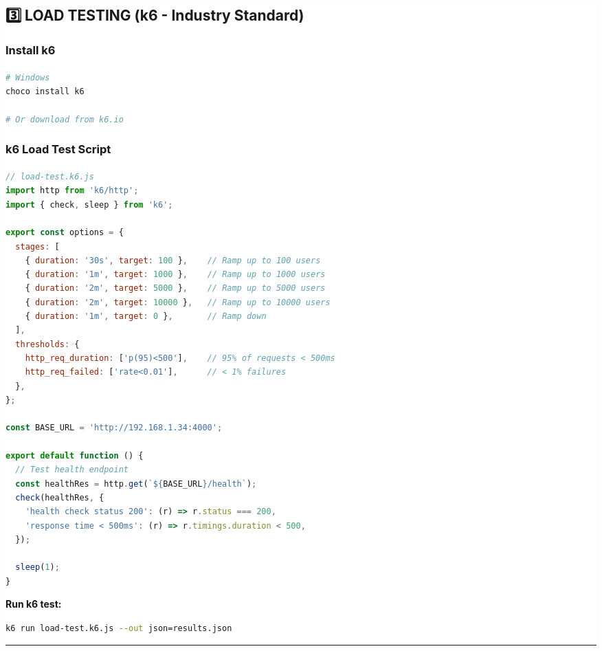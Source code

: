 
## 3️⃣ LOAD TESTING (k6 - Industry Standard)

### **Install k6**
```bash
# Windows
choco install k6

# Or download from k6.io
```

### **k6 Load Test Script**

```javascript
// load-test.k6.js
import http from 'k6/http';
import { check, sleep } from 'k6';

export const options = {
  stages: [
    { duration: '30s', target: 100 },    // Ramp up to 100 users
    { duration: '1m', target: 1000 },    // Ramp up to 1000 users
    { duration: '2m', target: 5000 },    // Ramp up to 5000 users
    { duration: '2m', target: 10000 },   // Ramp up to 10000 users
    { duration: '1m', target: 0 },       // Ramp down
  ],
  thresholds: {
    http_req_duration: ['p(95)<500'],    // 95% of requests < 500ms
    http_req_failed: ['rate<0.01'],      // < 1% failures
  },
};

const BASE_URL = 'http://192.168.1.34:4000';

export default function () {
  // Test health endpoint
  const healthRes = http.get(`${BASE_URL}/health`);
  check(healthRes, {
    'health check status 200': (r) => r.status === 200,
    'response time < 500ms': (r) => r.timings.duration < 500,
  });
  
  sleep(1);
}
```

**Run k6 test:**
```bash
k6 run load-test.k6.js --out json=results.json
```

---

